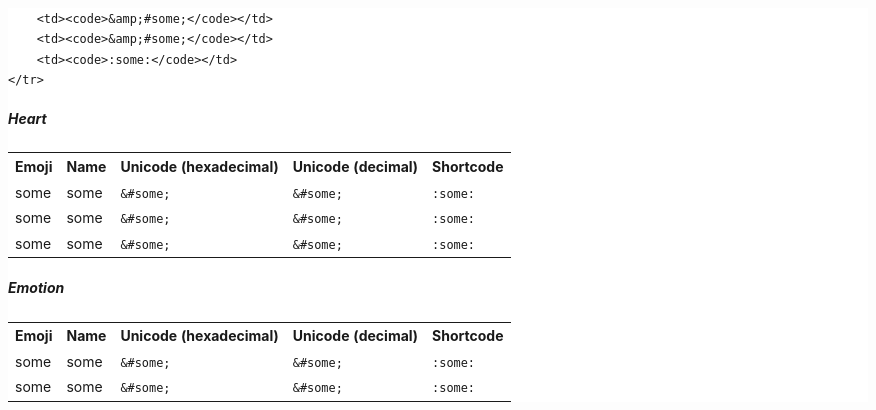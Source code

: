         <td><code>&amp;#some;</code></td>
        <td><code>&amp;#some;</code></td>
        <td><code>:some:</code></td>
    </tr>
</table>


<h5 id="heart">Heart</h5>

<table>
    <tr>
        <th>Emoji</th>
        <th>Name</th>
        <th>Unicode (hexadecimal)</th>
        <th>Unicode (decimal)</th>
        <th>Shortcode</th>
    </tr>
    <tr>
        <td>some</td>
        <td>some</td>
        <td><code>&amp;#some;</code></td>
        <td><code>&amp;#some;</code></td>
        <td><code>:some:</code></td>
    </tr>
    <tr>
        <td>some</td>
        <td>some</td>
        <td><code>&amp;#some;</code></td>
        <td><code>&amp;#some;</code></td>
        <td><code>:some:</code></td>
    </tr>
    <tr>
        <td>some</td>
        <td>some</td>
        <td><code>&amp;#some;</code></td>
        <td><code>&amp;#some;</code></td>
        <td><code>:some:</code></td>
    </tr>
</table>


<h5 id="emotion">Emotion</h5>

<table>
    <tr>
        <th>Emoji</th>
        <th>Name</th>
        <th>Unicode (hexadecimal)</th>
        <th>Unicode (decimal)</th>
        <th>Shortcode</th>
    </tr>
    <tr>
        <td>some</td>
        <td>some</td>
        <td><code>&amp;#some;</code></td>
        <td><code>&amp;#some;</code></td>
        <td><code>:some:</code></td>
    </tr>
    <tr>
        <td>some</td>
        <td>some</td>
        <td><code>&amp;#some;</code></td>
        <td><code>&amp;#some;</code></td>
        <td><code>:some:</code></td>
    </tr>
    <tr>